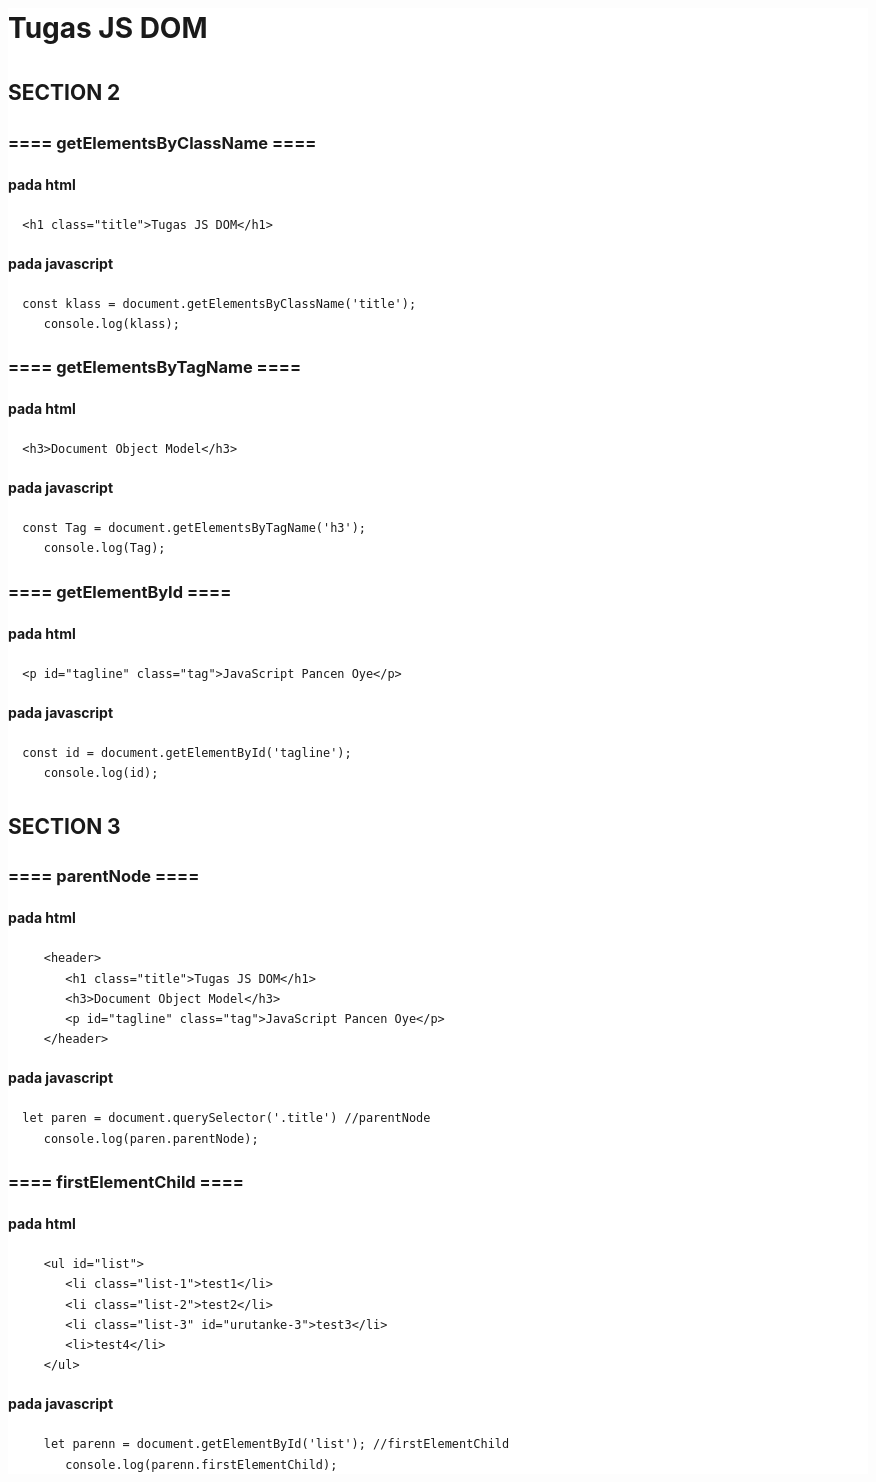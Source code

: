 # Tugas JS DOM

## SECTION 2

### ==== getElementsByClassName ====

   #### pada html
      <h1 class="title">Tugas JS DOM</h1>
   #### pada javascript    
      const klass = document.getElementsByClassName('title');
         console.log(klass);

### ==== getElementsByTagName ====
   #### pada html
      <h3>Document Object Model</h3>
   #### pada javascript
      const Tag = document.getElementsByTagName('h3');
         console.log(Tag);
   
### ==== getElementById ====
   #### pada html
      <p id="tagline" class="tag">JavaScript Pancen Oye</p>
   #### pada javascript
      const id = document.getElementById('tagline');
         console.log(id);


## SECTION 3

### ==== parentNode ====
   #### pada html
         <header>
            <h1 class="title">Tugas JS DOM</h1>
            <h3>Document Object Model</h3>
            <p id="tagline" class="tag">JavaScript Pancen Oye</p>
         </header>

   #### pada javascript
      let paren = document.querySelector('.title') //parentNode
         console.log(paren.parentNode);

### ==== firstElementChild ====
   #### pada html
         <ul id="list">
            <li class="list-1">test1</li>
            <li class="list-2">test2</li>
            <li class="list-3" id="urutanke-3">test3</li>
            <li>test4</li>
         </ul>
   #### pada javascript
         let parenn = document.getElementById('list'); //firstElementChild
            console.log(parenn.firstElementChild);
